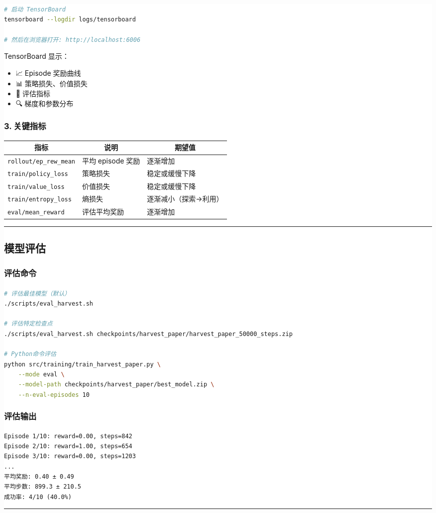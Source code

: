```bash
# 启动 TensorBoard
tensorboard --logdir logs/tensorboard

# 然后在浏览器打开: http://localhost:6006
```

TensorBoard 显示：
- 📈 Episode 奖励曲线
- 📊 策略损失、价值损失
- 🎯 评估指标
- 🔍 梯度和参数分布

### 3. 关键指标

| 指标 | 说明 | 期望值 |
|------|------|--------|
| `rollout/ep_rew_mean` | 平均 episode 奖励 | 逐渐增加 |
| `train/policy_loss` | 策略损失 | 稳定或缓慢下降 |
| `train/value_loss` | 价值损失 | 稳定或缓慢下降 |
| `train/entropy_loss` | 熵损失 | 逐渐减小（探索→利用） |
| `eval/mean_reward` | 评估平均奖励 | 逐渐增加 |

---

## 模型评估

### 评估命令

```bash
# 评估最佳模型（默认）
./scripts/eval_harvest.sh

# 评估特定检查点
./scripts/eval_harvest.sh checkpoints/harvest_paper/harvest_paper_50000_steps.zip

# Python命令评估
python src/training/train_harvest_paper.py \
    --mode eval \
    --model-path checkpoints/harvest_paper/best_model.zip \
    --n-eval-episodes 10
```

### 评估输出

```
Episode 1/10: reward=0.00, steps=842
Episode 2/10: reward=1.00, steps=654
Episode 3/10: reward=0.00, steps=1203
...
平均奖励: 0.40 ± 0.49
平均步数: 899.3 ± 210.5
成功率: 4/10 (40.0%)
```

---